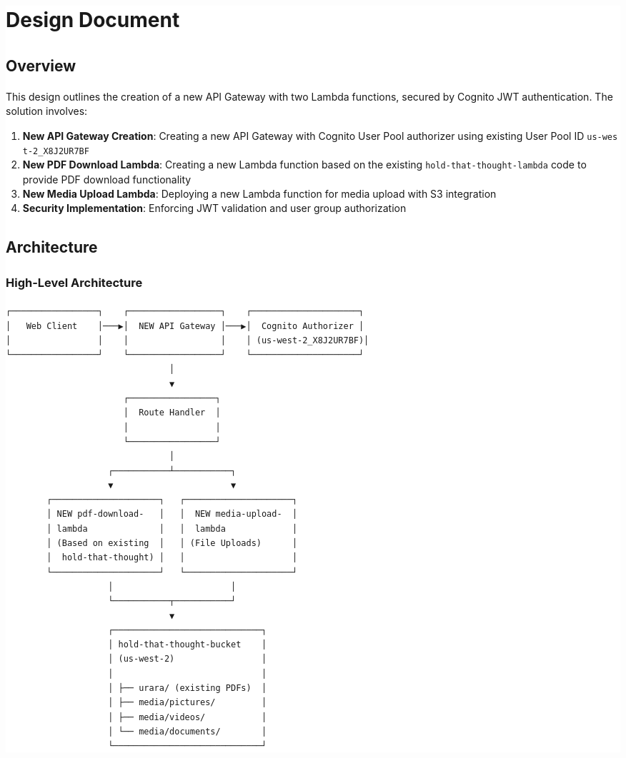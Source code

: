 # Design Document

## Overview

This design outlines the creation of a new API Gateway with two Lambda functions, secured by Cognito JWT authentication. The solution involves:

1. **New API Gateway Creation**: Creating a new API Gateway with Cognito User Pool authorizer using existing User Pool ID `us-west-2_X8J2UR7BF`
2. **New PDF Download Lambda**: Creating a new Lambda function based on the existing `hold-that-thought-lambda` code to provide PDF download functionality
3. **New Media Upload Lambda**: Deploying a new Lambda function for media upload with S3 integration
4. **Security Implementation**: Enforcing JWT validation and user group authorization

## Architecture

### High-Level Architecture

```
┌─────────────────┐    ┌──────────────────┐    ┌─────────────────────┐
│   Web Client    │───▶│  NEW API Gateway │───▶│  Cognito Authorizer │
│                 │    │                  │    │ (us-west-2_X8J2UR7BF)│
└─────────────────┘    └──────────────────┘    └─────────────────────┘
                                │
                                ▼
                       ┌─────────────────┐
                       │  Route Handler  │
                       │                 │
                       └─────────────────┘
                                │
                    ┌───────────┴───────────┐
                    ▼                       ▼
        ┌─────────────────────┐   ┌─────────────────────┐
        │ NEW pdf-download-   │   │  NEW media-upload-  │
        │ lambda              │   │  lambda             │
        │ (Based on existing  │   │ (File Uploads)      │
        │  hold-that-thought) │   │                     │
        └─────────────────────┘   └─────────────────────┘
                    │                       │
                    └───────────┬───────────┘
                                ▼
                    ┌─────────────────────────────┐
                    │ hold-that-thought-bucket    │
                    │ (us-west-2)                 │
                    │                             │
                    │ ├── urara/ (existing PDFs)  │
                    │ ├── media/pictures/         │
                    │ ├── media/videos/           │
                    │ └── media/documents/        │
                    └─────────────────────────────┘
```
